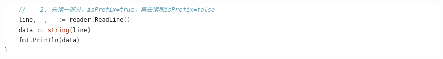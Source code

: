 ```go
	// 	  2. 先读一部分，isPrefix=true，再去读取isPrefix=false
	line, _, _ := reader.ReadLine()
	data := string(line)
	fmt.Println(data)
}

```



